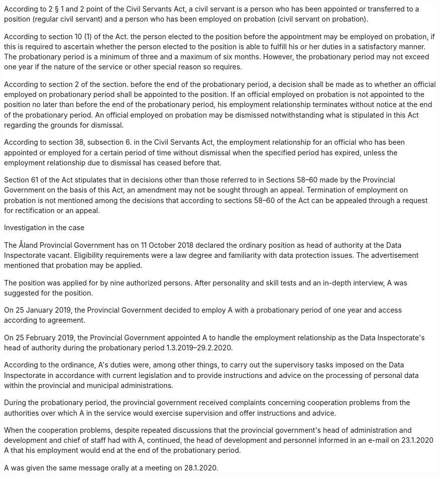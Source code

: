 According to 2 § 1 and 2 point of the Civil Servants Act, a civil servant is a person who has been appointed or transferred to a position (regular civil servant) and a person who has been employed on probation (civil servant on probation).

According to section 10 (1) of the Act. the person elected to the position before the appointment may be employed on probation, if this is required to ascertain whether the person elected to the position is able to fulfill his or her duties in a satisfactory manner. The probationary period is a minimum of three and a maximum of six months. However, the probationary period may not exceed one year if the nature of the service or other special reason so requires.

According to section 2 of the section. before the end of the probationary period, a decision shall be made as to whether an official employed on probationary period shall be appointed to the position. If an official employed on probation is not appointed to the position no later than before the end of the probationary period, his employment relationship terminates without notice at the end of the probationary period. An official employed on probation may be dismissed notwithstanding what is stipulated in this Act regarding the grounds for dismissal.

According to section 38, subsection 6. in the Civil Servants Act, the employment relationship for an official who has been appointed or employed for a certain period of time without dismissal when the specified period has expired, unless the employment relationship due to dismissal has ceased before that.

Section 61 of the Act stipulates that in decisions other than those referred to in Sections 58–60 made by the Provincial Government on the basis of this Act, an amendment may not be sought through an appeal. Termination of employment on probation is not mentioned among the decisions that according to sections 58–60 of the Act can be appealed through a request for rectification or an appeal.

Investigation in the case

The Åland Provincial Government has on 11 October 2018 declared the ordinary position as head of authority at the Data Inspectorate vacant. Eligibility requirements were a law degree and familiarity with data protection issues. The advertisement mentioned that probation may be applied.

The position was applied for by nine authorized persons. After personality and skill tests and an in-depth interview, A was suggested for the position.

On 25 January 2019, the Provincial Government decided to employ A with a probationary period of one year and access according to agreement.

On 25 February 2019, the Provincial Government appointed A to handle the employment relationship as the Data Inspectorate's head of authority during the probationary period 1.3.2019–29.2.2020.

According to the ordinance, A's duties were, among other things, to carry out the supervisory tasks imposed on the Data Inspectorate in accordance with current legislation and to provide instructions and advice on the processing of personal data within the provincial and municipal administrations.

During the probationary period, the provincial government received complaints concerning cooperation problems from the authorities over which A in the service would exercise supervision and offer instructions and advice.

When the cooperation problems, despite repeated discussions that the provincial government's head of administration and development and chief of staff had with A, continued, the head of development and personnel informed in an e-mail on 23.1.2020 A that his employment would end at the end of the probationary period.

A was given the same message orally at a meeting on 28.1.2020.
